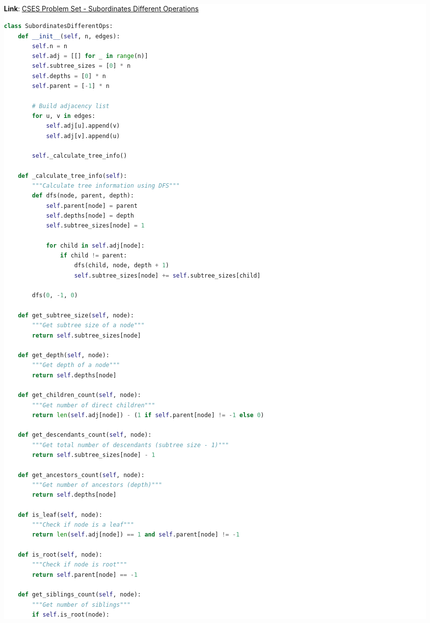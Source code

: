 **Link**: [CSES Problem Set - Subordinates Different Operations](https://cses.fi/problemset/task/subordinates_operations)

```python
class SubordinatesDifferentOps:
    def __init__(self, n, edges):
        self.n = n
        self.adj = [[] for _ in range(n)]
        self.subtree_sizes = [0] * n
        self.depths = [0] * n
        self.parent = [-1] * n
        
        # Build adjacency list
        for u, v in edges:
            self.adj[u].append(v)
            self.adj[v].append(u)
        
        self._calculate_tree_info()
    
    def _calculate_tree_info(self):
        """Calculate tree information using DFS"""
        def dfs(node, parent, depth):
            self.parent[node] = parent
            self.depths[node] = depth
            self.subtree_sizes[node] = 1
            
            for child in self.adj[node]:
                if child != parent:
                    dfs(child, node, depth + 1)
                    self.subtree_sizes[node] += self.subtree_sizes[child]
        
        dfs(0, -1, 0)
    
    def get_subtree_size(self, node):
        """Get subtree size of a node"""
        return self.subtree_sizes[node]
    
    def get_depth(self, node):
        """Get depth of a node"""
        return self.depths[node]
    
    def get_children_count(self, node):
        """Get number of direct children"""
        return len(self.adj[node]) - (1 if self.parent[node] != -1 else 0)
    
    def get_descendants_count(self, node):
        """Get total number of descendants (subtree size - 1)"""
        return self.subtree_sizes[node] - 1
    
    def get_ancestors_count(self, node):
        """Get number of ancestors (depth)"""
        return self.depths[node]
    
    def is_leaf(self, node):
        """Check if node is a leaf"""
        return len(self.adj[node]) == 1 and self.parent[node] != -1
    
    def is_root(self, node):
        """Check if node is root"""
        return self.parent[node] == -1
    
    def get_siblings_count(self, node):
        """Get number of siblings"""
        if self.is_root(node):
```